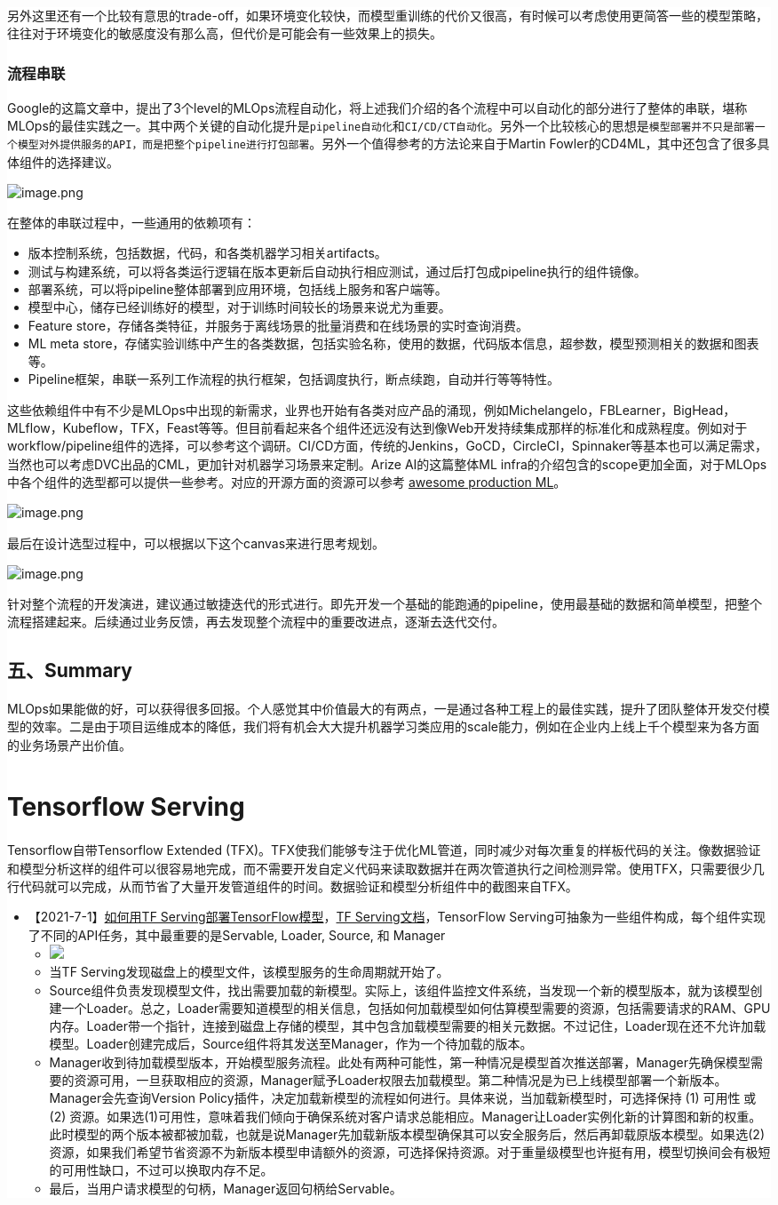 另外这里还有一个比较有意思的trade-off，如果环境变化较快，而模型重训练的代价又很高，有时候可以考虑使用更简答一些的模型策略，往往对于环境变化的敏感度没有那么高，但代价是可能会有一些效果上的损失。
 
### 流程串联
 
Google的这篇文章中，提出了3个level的MLOps流程自动化，将上述我们介绍的各个流程中可以自动化的部分进行了整体的串联，堪称MLOps的最佳实践之一。其中两个关键的自动化提升是`pipeline自动化`和`CI/CD/CT自动化`。另外一个比较核心的思想是`模型部署并不只是部署一个模型对外提供服务的API，而是把整个pipeline进行打包部署`。另外一个值得参考的方法论来自于Martin Fowler的CD4ML，其中还包含了很多具体组件的选择建议。
 
![image.png](https://segmentfault.com/img/bVcRO3h "image.png")
 
在整体的串联过程中，一些通用的依赖项有：
*   版本控制系统，包括数据，代码，和各类机器学习相关artifacts。
*   测试与构建系统，可以将各类运行逻辑在版本更新后自动执行相应测试，通过后打包成pipeline执行的组件镜像。
*   部署系统，可以将pipeline整体部署到应用环境，包括线上服务和客户端等。
*   模型中心，储存已经训练好的模型，对于训练时间较长的场景来说尤为重要。
*   Feature store，存储各类特征，并服务于离线场景的批量消费和在线场景的实时查询消费。
*   ML meta store，存储实验训练中产生的各类数据，包括实验名称，使用的数据，代码版本信息，超参数，模型预测相关的数据和图表等。
*   Pipeline框架，串联一系列工作流程的执行框架，包括调度执行，断点续跑，自动并行等等特性。
    
 
这些依赖组件中有不少是MLOps中出现的新需求，业界也开始有各类对应产品的涌现，例如Michelangelo，FBLearner，BigHead，MLflow，Kubeflow，TFX，Feast等等。但目前看起来各个组件还远没有达到像Web开发持续集成那样的标准化和成熟程度。例如对于workflow/pipeline组件的选择，可以参考这个调研。CI/CD方面，传统的Jenkins，GoCD，CircleCI，Spinnaker等基本也可以满足需求，当然也可以考虑DVC出品的CML，更加针对机器学习场景来定制。Arize AI的这篇整体ML infra的介绍包含的scope更加全面，对于MLOps中各个组件的选型都可以提供一些参考。对应的开源方面的资源可以参考 [awesome production ML](https://github.com/EthicalML/awesome-production-machine-learning)。
 
![image.png](https://segmentfault.com/img/bVcRO3L "image.png")
 
最后在设计选型过程中，可以根据以下这个canvas来进行思考规划。
 
![image.png](https://segmentfault.com/img/bVcRO3P "image.png")
 
针对整个流程的开发演进，建议通过敏捷迭代的形式进行。即先开发一个基础的能跑通的pipeline，使用最基础的数据和简单模型，把整个流程搭建起来。后续通过业务反馈，再去发现整个流程中的重要改进点，逐渐去迭代交付。
 
## 五、Summary
 
MLOps如果能做的好，可以获得很多回报。个人感觉其中价值最大的有两点，一是通过各种工程上的最佳实践，提升了团队整体开发交付模型的效率。二是由于项目运维成本的降低，我们将有机会大大提升机器学习类应用的scale能力，例如在企业内上线上千个模型来为各方面的业务场景产出价值。



# Tensorflow Serving

Tensorflow自带Tensorflow Extended (TFX)。TFX使我们能够专注于优化ML管道，同时减少对每次重复的样板代码的关注。像数据验证和模型分析这样的组件可以很容易地完成，而不需要开发自定义代码来读取数据并在两次管道执行之间检测异常。使用TFX，只需要很少几行代码就可以完成，从而节省了大量开发管道组件的时间。数据验证和模型分析组件中的截图来自TFX。

- 【2021-7-1】[如何用TF Serving部署TensorFlow模型](https://zhuanlan.zhihu.com/p/60685482)，[TF Serving文档](https://www.tensorflow.org/serving/)，TensorFlow Serving可抽象为一些组件构成，每个组件实现了不同的API任务，其中最重要的是Servable, Loader, Source, 和 Manager
  - ![](https://pic4.zhimg.com/80/v2-86bc01f10e86c374a9ae17bd1946bf8f_1440w.jpg)
  - 当TF Serving发现磁盘上的模型文件，该模型服务的生命周期就开始了。
  - Source组件负责发现模型文件，找出需要加载的新模型。实际上，该组件监控文件系统，当发现一个新的模型版本，就为该模型创建一个Loader。总之，Loader需要知道模型的相关信息，包括如何加载模型如何估算模型需要的资源，包括需要请求的RAM、GPU内存。Loader带一个指针，连接到磁盘上存储的模型，其中包含加载模型需要的相关元数据。不过记住，Loader现在还不允许加载模型。Loader创建完成后，Source组件将其发送至Manager，作为一个待加载的版本。
  - Manager收到待加载模型版本，开始模型服务流程。此处有两种可能性，第一种情况是模型首次推送部署，Manager先确保模型需要的资源可用，一旦获取相应的资源，Manager赋予Loader权限去加载模型。第二种情况是为已上线模型部署一个新版本。Manager会先查询Version Policy插件，决定加载新模型的流程如何进行。具体来说，当加载新模型时，可选择保持 (1) 可用性 或 (2) 资源。如果选(1)可用性，意味着我们倾向于确保系统对客户请求总能相应。Manager让Loader实例化新的计算图和新的权重。此时模型的两个版本被都被加载，也就是说Manager先加载新版本模型确保其可以安全服务后，然后再卸载原版本模型。如果选(2)资源，如果我们希望节省资源不为新版本模型申请额外的资源，可选择保持资源。对于重量级模型也许挺有用，模型切换间会有极短的可用性缺口，不过可以换取内存不足。
  - 最后，当用户请求模型的句柄，Manager返回句柄给Servable。
